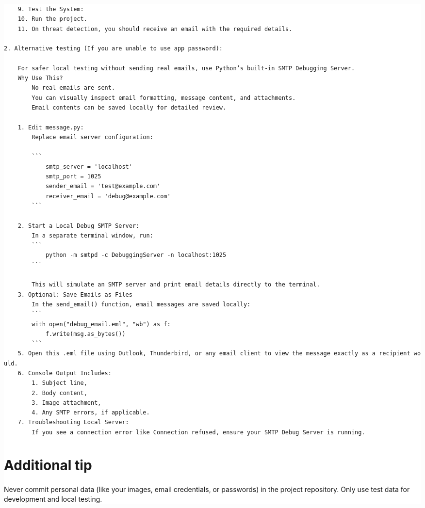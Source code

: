         9. Test the System:
        10. Run the project.
        11. On threat detection, you should receive an email with the required details.

    2. Alternative testing (If you are unable to use app password):
        
        For safer local testing without sending real emails, use Python’s built-in SMTP Debugging Server.
        Why Use This?
            No real emails are sent.
            You can visually inspect email formatting, message content, and attachments.
            Email contents can be saved locally for detailed review.
        
        1. Edit message.py:
            Replace email server configuration:
            
            ```
                smtp_server = 'localhost'
                smtp_port = 1025
                sender_email = 'test@example.com'
                receiver_email = 'debug@example.com'
            ```

        2. Start a Local Debug SMTP Server:
            In a separate terminal window, run:
            ```
                python -m smtpd -c DebuggingServer -n localhost:1025
            ```

            This will simulate an SMTP server and print email details directly to the terminal.
        3. Optional: Save Emails as Files
            In the send_email() function, email messages are saved locally:
            ```
            with open("debug_email.eml", "wb") as f:
                f.write(msg.as_bytes())
            ```
        5. Open this .eml file using Outlook, Thunderbird, or any email client to view the message exactly as a recipient would.
        6. Console Output Includes:
            1. Subject line,
            2. Body content,
            3. Image attachment,
            4. Any SMTP errors, if applicable.
        7. Troubleshooting Local Server:
            If you see a connection error like Connection refused, ensure your SMTP Debug Server is running.

# Additional tip
Never commit personal data (like your images, email credentials, or passwords) in the project repository. Only use test data for development and local testing.